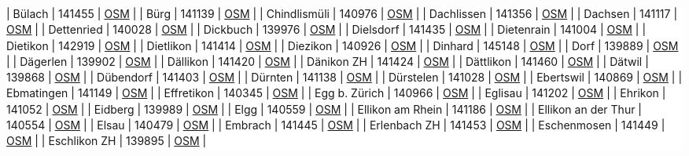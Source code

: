 | Bülach | 141455 | [OSM](https://www.openstreetmap.org/?mlat=47.51879638593419&mlon=8.538842684252618&zoom=13) |
| Bürg | 141139 | [OSM](https://www.openstreetmap.org/?mlat=47.26556031350374&mlon=8.796474596087554&zoom=13) |
| Chindlismüli | 140976 | [OSM](https://www.openstreetmap.org/?mlat=47.293114414131104&mlon=8.770262369994208&zoom=13) |
| Dachlissen | 141356 | [OSM](https://www.openstreetmap.org/?mlat=47.25932167275303&mlon=8.439562709614544&zoom=13) |
| Dachsen | 141117 | [OSM](https://www.openstreetmap.org/?mlat=47.66516926180715&mlon=8.617419678514976&zoom=13) |
| Dettenried | 140028 | [OSM](https://www.openstreetmap.org/?mlat=47.44060752611259&mlon=8.77755073355246&zoom=13) |
| Dickbuch | 139976 | [OSM](https://www.openstreetmap.org/?mlat=47.49644126532821&mlon=8.831652147400964&zoom=13) |
| Dielsdorf | 141435 | [OSM](https://www.openstreetmap.org/?mlat=47.48172340362303&mlon=8.458912164829217&zoom=13) |
| Dietenrain | 141004 | [OSM](https://www.openstreetmap.org/?mlat=47.33701191893609&mlon=8.71658921777368&zoom=13) |
| Dietikon | 142919 | [OSM](https://www.openstreetmap.org/?mlat=47.40485534603795&mlon=8.399728895193181&zoom=13) |
| Dietlikon | 141414 | [OSM](https://www.openstreetmap.org/?mlat=47.42081335259892&mlon=8.618185172197236&zoom=13) |
| Diezikon | 140926 | [OSM](https://www.openstreetmap.org/?mlat=47.26898466354379&mlon=8.938956024584725&zoom=13) |
| Dinhard | 145148 | [OSM](https://www.openstreetmap.org/?mlat=47.55612242112068&mlon=8.767616661822977&zoom=13) |
| Dorf | 139889 | [OSM](https://www.openstreetmap.org/?mlat=47.57213024590912&mlon=8.647191713867691&zoom=13) |
| Dägerlen | 139902 | [OSM](https://www.openstreetmap.org/?mlat=47.5607551423634&mlon=8.721709519506275&zoom=13) |
| Dällikon | 141420 | [OSM](https://www.openstreetmap.org/?mlat=47.44176793760377&mlon=8.438303587357446&zoom=13) |
| Dänikon ZH | 141424 | [OSM](https://www.openstreetmap.org/?mlat=47.44566699928484&mlon=8.407815264283128&zoom=13) |
| Dättlikon | 141460 | [OSM](https://www.openstreetmap.org/?mlat=47.52527780739102&mlon=8.622600339731802&zoom=13) |
| Dätwil | 139868 | [OSM](https://www.openstreetmap.org/?mlat=47.59601519231632&mlon=8.708517725341308&zoom=13) |
| Dübendorf | 141403 | [OSM](https://www.openstreetmap.org/?mlat=47.39756289963098&mlon=8.618105619110962&zoom=13) |
| Dürnten | 141138 | [OSM](https://www.openstreetmap.org/?mlat=47.27727681995993&mlon=8.837339120699662&zoom=13) |
| Dürstelen | 141028 | [OSM](https://www.openstreetmap.org/?mlat=47.366596024252786&mlon=8.843578367791421&zoom=13) |
| Ebertswil | 140869 | [OSM](https://www.openstreetmap.org/?mlat=47.22673243306039&mlon=8.549316508509113&zoom=13) |
| Ebmatingen | 141149 | [OSM](https://www.openstreetmap.org/?mlat=47.35158878960944&mlon=8.640682586526362&zoom=13) |
| Effretikon | 140345 | [OSM](https://www.openstreetmap.org/?mlat=47.426714920555185&mlon=8.690344004933955&zoom=13) |
| Egg b. Zürich | 140966 | [OSM](https://www.openstreetmap.org/?mlat=47.29888910860349&mlon=8.690038160471985&zoom=13) |
| Eglisau | 141202 | [OSM](https://www.openstreetmap.org/?mlat=47.57565993206312&mlon=8.521730973814007&zoom=13) |
| Ehrikon | 141052 | [OSM](https://www.openstreetmap.org/?mlat=47.41897252985817&mlon=8.80922272336014&zoom=13) |
| Eidberg | 139989 | [OSM](https://www.openstreetmap.org/?mlat=47.474127875580294&mlon=8.794489888067647&zoom=13) |
| Elgg | 140559 | [OSM](https://www.openstreetmap.org/?mlat=47.494923662078094&mlon=8.867369930650215&zoom=13) |
| Ellikon am Rhein | 141186 | [OSM](https://www.openstreetmap.org/?mlat=47.60529246180033&mlon=8.598950043233923&zoom=13) |
| Ellikon an der Thur | 140554 | [OSM](https://www.openstreetmap.org/?mlat=47.56305444822599&mlon=8.825748200885437&zoom=13) |
| Elsau | 140479 | [OSM](https://www.openstreetmap.org/?mlat=47.50162663620781&mlon=8.798180767429539&zoom=13) |
| Embrach | 141445 | [OSM](https://www.openstreetmap.org/?mlat=47.510974441464235&mlon=8.593127787087106&zoom=13) |
| Erlenbach ZH | 141453 | [OSM](https://www.openstreetmap.org/?mlat=47.30282548802208&mlon=8.59905281055972&zoom=13) |
| Eschenmosen | 141449 | [OSM](https://www.openstreetmap.org/?mlat=47.51585595318224&mlon=8.565540663114236&zoom=13) |
| Eschlikon ZH | 139895 | [OSM](https://www.openstreetmap.org/?mlat=47.565102883575584&mlon=8.753848579161733&zoom=13) |